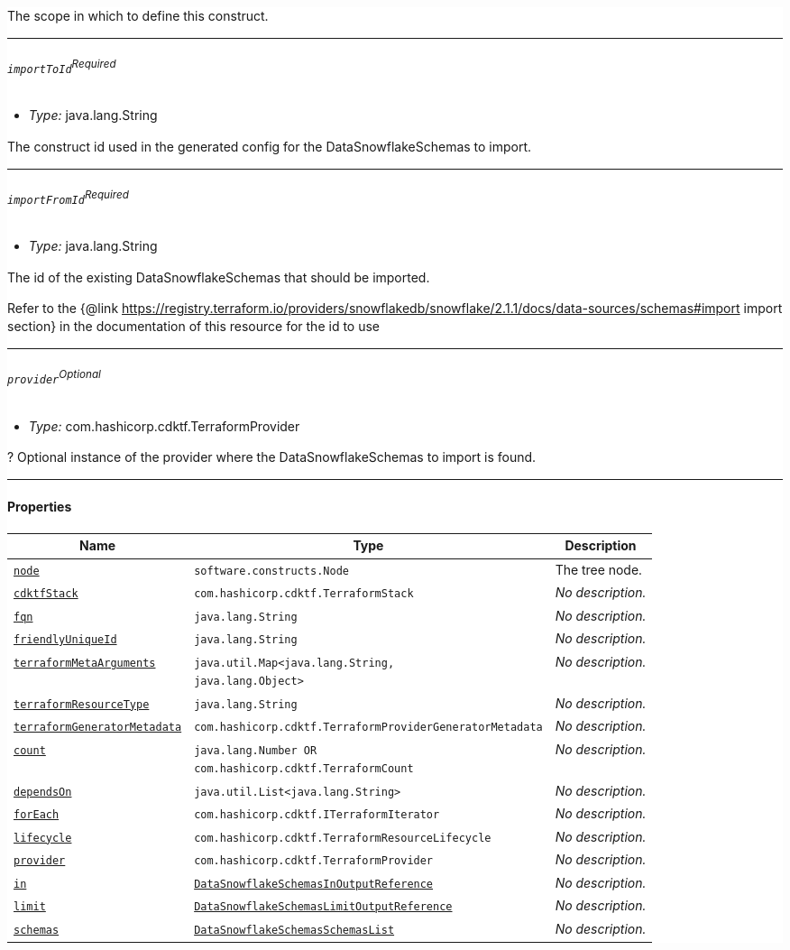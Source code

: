 The scope in which to define this construct.

---

###### `importToId`<sup>Required</sup> <a name="importToId" id="@cdktf/provider-snowflake.dataSnowflakeSchemas.DataSnowflakeSchemas.generateConfigForImport.parameter.importToId"></a>

- *Type:* java.lang.String

The construct id used in the generated config for the DataSnowflakeSchemas to import.

---

###### `importFromId`<sup>Required</sup> <a name="importFromId" id="@cdktf/provider-snowflake.dataSnowflakeSchemas.DataSnowflakeSchemas.generateConfigForImport.parameter.importFromId"></a>

- *Type:* java.lang.String

The id of the existing DataSnowflakeSchemas that should be imported.

Refer to the {@link https://registry.terraform.io/providers/snowflakedb/snowflake/2.1.1/docs/data-sources/schemas#import import section} in the documentation of this resource for the id to use

---

###### `provider`<sup>Optional</sup> <a name="provider" id="@cdktf/provider-snowflake.dataSnowflakeSchemas.DataSnowflakeSchemas.generateConfigForImport.parameter.provider"></a>

- *Type:* com.hashicorp.cdktf.TerraformProvider

? Optional instance of the provider where the DataSnowflakeSchemas to import is found.

---

#### Properties <a name="Properties" id="Properties"></a>

| **Name** | **Type** | **Description** |
| --- | --- | --- |
| <code><a href="#@cdktf/provider-snowflake.dataSnowflakeSchemas.DataSnowflakeSchemas.property.node">node</a></code> | <code>software.constructs.Node</code> | The tree node. |
| <code><a href="#@cdktf/provider-snowflake.dataSnowflakeSchemas.DataSnowflakeSchemas.property.cdktfStack">cdktfStack</a></code> | <code>com.hashicorp.cdktf.TerraformStack</code> | *No description.* |
| <code><a href="#@cdktf/provider-snowflake.dataSnowflakeSchemas.DataSnowflakeSchemas.property.fqn">fqn</a></code> | <code>java.lang.String</code> | *No description.* |
| <code><a href="#@cdktf/provider-snowflake.dataSnowflakeSchemas.DataSnowflakeSchemas.property.friendlyUniqueId">friendlyUniqueId</a></code> | <code>java.lang.String</code> | *No description.* |
| <code><a href="#@cdktf/provider-snowflake.dataSnowflakeSchemas.DataSnowflakeSchemas.property.terraformMetaArguments">terraformMetaArguments</a></code> | <code>java.util.Map<java.lang.String, java.lang.Object></code> | *No description.* |
| <code><a href="#@cdktf/provider-snowflake.dataSnowflakeSchemas.DataSnowflakeSchemas.property.terraformResourceType">terraformResourceType</a></code> | <code>java.lang.String</code> | *No description.* |
| <code><a href="#@cdktf/provider-snowflake.dataSnowflakeSchemas.DataSnowflakeSchemas.property.terraformGeneratorMetadata">terraformGeneratorMetadata</a></code> | <code>com.hashicorp.cdktf.TerraformProviderGeneratorMetadata</code> | *No description.* |
| <code><a href="#@cdktf/provider-snowflake.dataSnowflakeSchemas.DataSnowflakeSchemas.property.count">count</a></code> | <code>java.lang.Number OR com.hashicorp.cdktf.TerraformCount</code> | *No description.* |
| <code><a href="#@cdktf/provider-snowflake.dataSnowflakeSchemas.DataSnowflakeSchemas.property.dependsOn">dependsOn</a></code> | <code>java.util.List<java.lang.String></code> | *No description.* |
| <code><a href="#@cdktf/provider-snowflake.dataSnowflakeSchemas.DataSnowflakeSchemas.property.forEach">forEach</a></code> | <code>com.hashicorp.cdktf.ITerraformIterator</code> | *No description.* |
| <code><a href="#@cdktf/provider-snowflake.dataSnowflakeSchemas.DataSnowflakeSchemas.property.lifecycle">lifecycle</a></code> | <code>com.hashicorp.cdktf.TerraformResourceLifecycle</code> | *No description.* |
| <code><a href="#@cdktf/provider-snowflake.dataSnowflakeSchemas.DataSnowflakeSchemas.property.provider">provider</a></code> | <code>com.hashicorp.cdktf.TerraformProvider</code> | *No description.* |
| <code><a href="#@cdktf/provider-snowflake.dataSnowflakeSchemas.DataSnowflakeSchemas.property.in">in</a></code> | <code><a href="#@cdktf/provider-snowflake.dataSnowflakeSchemas.DataSnowflakeSchemasInOutputReference">DataSnowflakeSchemasInOutputReference</a></code> | *No description.* |
| <code><a href="#@cdktf/provider-snowflake.dataSnowflakeSchemas.DataSnowflakeSchemas.property.limit">limit</a></code> | <code><a href="#@cdktf/provider-snowflake.dataSnowflakeSchemas.DataSnowflakeSchemasLimitOutputReference">DataSnowflakeSchemasLimitOutputReference</a></code> | *No description.* |
| <code><a href="#@cdktf/provider-snowflake.dataSnowflakeSchemas.DataSnowflakeSchemas.property.schemas">schemas</a></code> | <code><a href="#@cdktf/provider-snowflake.dataSnowflakeSchemas.DataSnowflakeSchemasSchemasList">DataSnowflakeSchemasSchemasList</a></code> | *No description.* |
